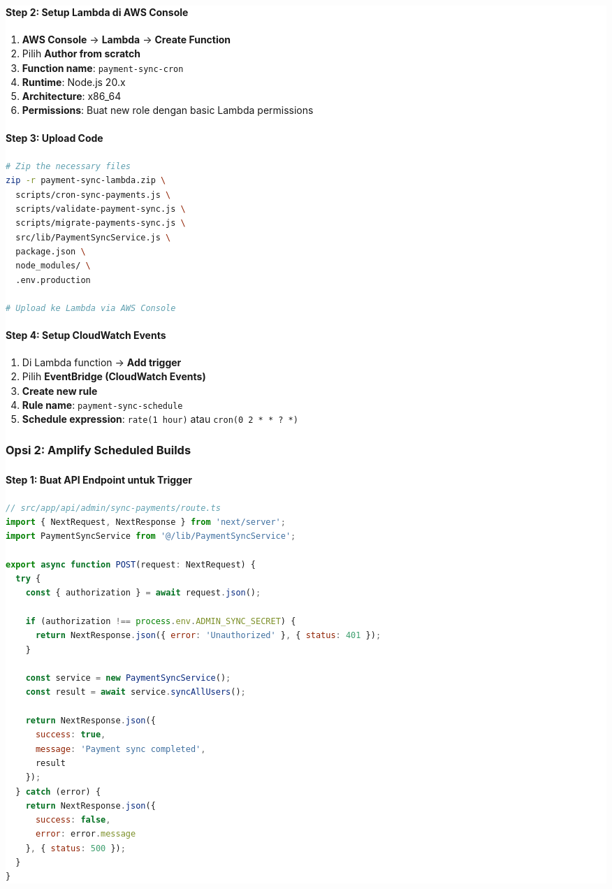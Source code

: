 #### **Step 2: Setup Lambda di AWS Console**
1. **AWS Console** → **Lambda** → **Create Function**
2. Pilih **Author from scratch**
3. **Function name**: `payment-sync-cron`
4. **Runtime**: Node.js 20.x
5. **Architecture**: x86_64
6. **Permissions**: Buat new role dengan basic Lambda permissions

#### **Step 3: Upload Code**
```bash
# Zip the necessary files
zip -r payment-sync-lambda.zip \
  scripts/cron-sync-payments.js \
  scripts/validate-payment-sync.js \
  scripts/migrate-payments-sync.js \
  src/lib/PaymentSyncService.js \
  package.json \
  node_modules/ \
  .env.production

# Upload ke Lambda via AWS Console
```

#### **Step 4: Setup CloudWatch Events**
1. Di Lambda function → **Add trigger**
2. Pilih **EventBridge (CloudWatch Events)**
3. **Create new rule**
4. **Rule name**: `payment-sync-schedule`
5. **Schedule expression**: `rate(1 hour)` atau `cron(0 2 * * ? *)`

### **Opsi 2: Amplify Scheduled Builds**

#### **Step 1: Buat API Endpoint untuk Trigger**
```javascript
// src/app/api/admin/sync-payments/route.ts
import { NextRequest, NextResponse } from 'next/server';
import PaymentSyncService from '@/lib/PaymentSyncService';

export async function POST(request: NextRequest) {
  try {
    const { authorization } = await request.json();
    
    if (authorization !== process.env.ADMIN_SYNC_SECRET) {
      return NextResponse.json({ error: 'Unauthorized' }, { status: 401 });
    }

    const service = new PaymentSyncService();
    const result = await service.syncAllUsers();
    
    return NextResponse.json({
      success: true,
      message: 'Payment sync completed',
      result
    });
  } catch (error) {
    return NextResponse.json({
      success: false,
      error: error.message
    }, { status: 500 });
  }
}
```
